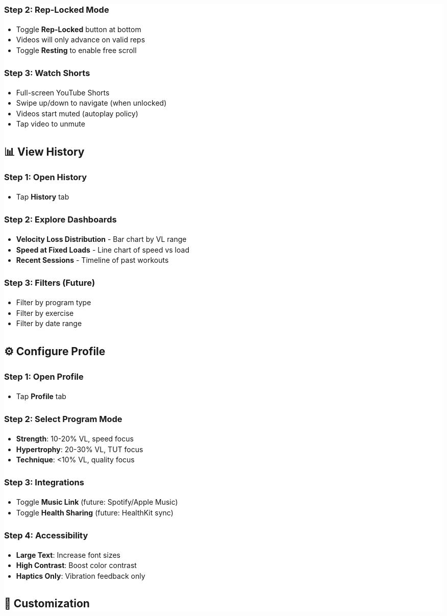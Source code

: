 ### Step 2: Rep-Locked Mode
- Toggle **Rep-Locked** button at bottom
- Videos will only advance on valid reps
- Toggle **Resting** to enable free scroll

### Step 3: Watch Shorts
- Full-screen YouTube Shorts
- Swipe up/down to navigate (when unlocked)
- Videos start muted (autoplay policy)
- Tap video to unmute

## 📊 View History

### Step 1: Open History
- Tap **History** tab

### Step 2: Explore Dashboards
- **Velocity Loss Distribution** - Bar chart by VL range
- **Speed at Fixed Loads** - Line chart of speed vs load
- **Recent Sessions** - Timeline of past workouts

### Step 3: Filters (Future)
- Filter by program type
- Filter by exercise
- Filter by date range

## ⚙️ Configure Profile

### Step 1: Open Profile
- Tap **Profile** tab

### Step 2: Select Program Mode
- **Strength**: 10-20% VL, speed focus
- **Hypertrophy**: 20-30% VL, TUT focus
- **Technique**: <10% VL, quality focus

### Step 3: Integrations
- Toggle **Music Link** (future: Spotify/Apple Music)
- Toggle **Health Sharing** (future: HealthKit sync)

### Step 4: Accessibility
- **Large Text**: Increase font sizes
- **High Contrast**: Boost color contrast
- **Haptics Only**: Vibration feedback only

## 🔧 Customization
